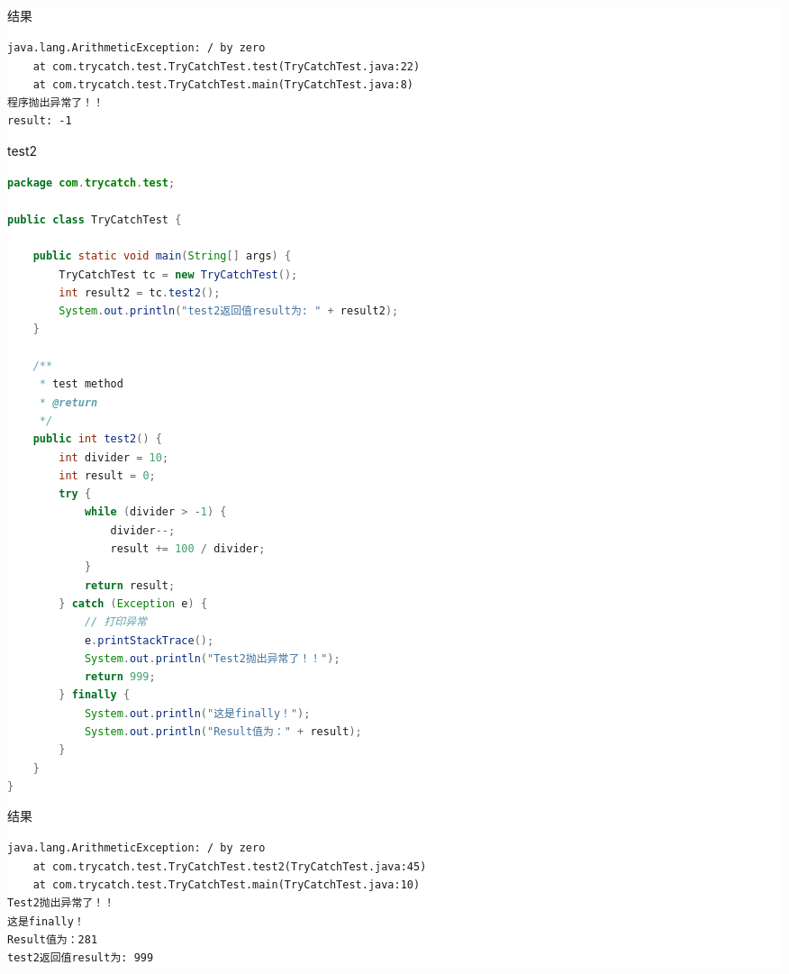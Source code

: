 结果

```
java.lang.ArithmeticException: / by zero
	at com.trycatch.test.TryCatchTest.test(TryCatchTest.java:22)
	at com.trycatch.test.TryCatchTest.main(TryCatchTest.java:8)
程序抛出异常了！！
result: -1
```

test2

```java
package com.trycatch.test;

public class TryCatchTest {

	public static void main(String[] args) {
		TryCatchTest tc = new TryCatchTest();
		int result2 = tc.test2();
		System.out.println("test2返回值result为: " + result2);
	}

	/**
	 * test method
	 * @return
	 */
	public int test2() {
		int divider = 10;
		int result = 0;
		try {
			while (divider > -1) {
				divider--;
				result += 100 / divider;
			}
			return result;
		} catch (Exception e) {
			// 打印异常
			e.printStackTrace();
			System.out.println("Test2抛出异常了！！");
			return 999;
		} finally {
			System.out.println("这是finally！");
			System.out.println("Result值为：" + result);
		}
	}
}

```

结果

```
java.lang.ArithmeticException: / by zero
	at com.trycatch.test.TryCatchTest.test2(TryCatchTest.java:45)
	at com.trycatch.test.TryCatchTest.main(TryCatchTest.java:10)
Test2抛出异常了！！
这是finally！
Result值为：281
test2返回值result为: 999
```
